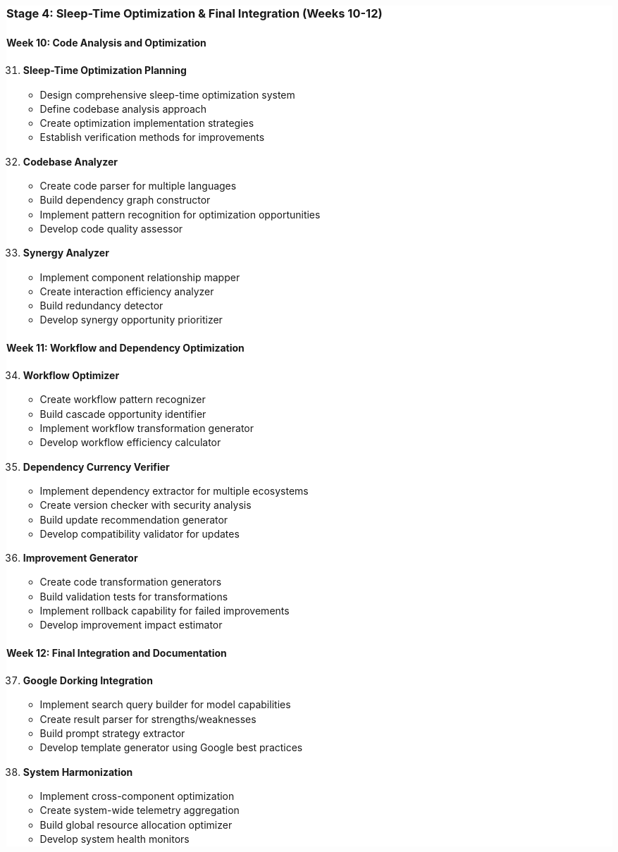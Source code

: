 ### Stage 4: Sleep-Time Optimization & Final Integration (Weeks 10-12)

#### Week 10: Code Analysis and Optimization
31. **Sleep-Time Optimization Planning**
    - Design comprehensive sleep-time optimization system
    - Define codebase analysis approach
    - Create optimization implementation strategies
    - Establish verification methods for improvements

32. **Codebase Analyzer**
    - Create code parser for multiple languages
    - Build dependency graph constructor
    - Implement pattern recognition for optimization opportunities
    - Develop code quality assessor

33. **Synergy Analyzer**
    - Implement component relationship mapper
    - Create interaction efficiency analyzer
    - Build redundancy detector
    - Develop synergy opportunity prioritizer

#### Week 11: Workflow and Dependency Optimization
34. **Workflow Optimizer**
    - Create workflow pattern recognizer
    - Build cascade opportunity identifier
    - Implement workflow transformation generator
    - Develop workflow efficiency calculator

35. **Dependency Currency Verifier**
    - Implement dependency extractor for multiple ecosystems
    - Create version checker with security analysis
    - Build update recommendation generator
    - Develop compatibility validator for updates

36. **Improvement Generator**
    - Create code transformation generators
    - Build validation tests for transformations
    - Implement rollback capability for failed improvements
    - Develop improvement impact estimator

#### Week 12: Final Integration and Documentation
37. **Google Dorking Integration**
    - Implement search query builder for model capabilities
    - Create result parser for strengths/weaknesses
    - Build prompt strategy extractor
    - Develop template generator using Google best practices

38. **System Harmonization**
    - Implement cross-component optimization
    - Create system-wide telemetry aggregation
    - Build global resource allocation optimizer
    - Develop system health monitors
